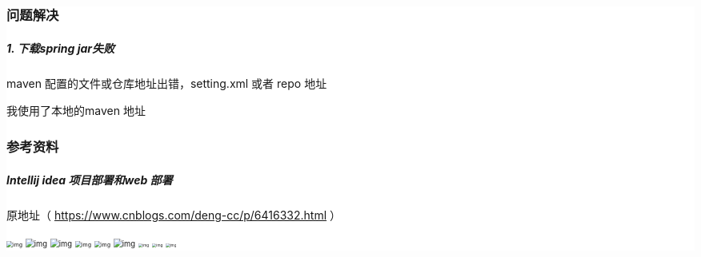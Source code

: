### 问题解决

##### 1. 下载spring jar失败

maven 配置的文件或仓库地址出错，setting.xml 或者 repo 地址

我使用了本地的maven 地址



### 参考资料

##### Intellij idea 项目部署和web 部署

原地址（ https://www.cnblogs.com/deng-cc/p/6416332.html ）

 <img src="https://images2018.cnblogs.com/blog/1007017/201806/1007017-20180608112951825-523459303.png" alt="img" style="zoom: 50%;" /> 

 <img src="https://images2018.cnblogs.com/blog/1007017/201806/1007017-20180608112952354-353366734.png" alt="img" style="zoom:67%;" /> 

 <img src="https://images2018.cnblogs.com/blog/1007017/201806/1007017-20180608112953353-1760596858.png" alt="img" style="zoom:67%;" /> 

 <img src="https://images2018.cnblogs.com/blog/1007017/201806/1007017-20180608112954536-1174911571.png" alt="img" style="zoom:50%;" /> 

 <img src="https://images2018.cnblogs.com/blog/1007017/201806/1007017-20180608112955842-1288884758.png" alt="img" style="zoom:50%;" /> 

 <img src="https://images2018.cnblogs.com/blog/1007017/201806/1007017-20180608112957001-279554549.png" alt="img" style="zoom:67%;" /> 

 <img src="https://images2018.cnblogs.com/blog/1007017/201806/1007017-20180608112957637-1700253389.png" alt="img" style="zoom:33%;" /> 

 <img src="https://images2018.cnblogs.com/blog/1007017/201806/1007017-20180608112959258-23352219.png" alt="img" style="zoom:33%;" /> 

 <img src="https://images2018.cnblogs.com/blog/1007017/201806/1007017-20180608113001088-1619262130.png" alt="img" style="zoom:33%;" /> 

